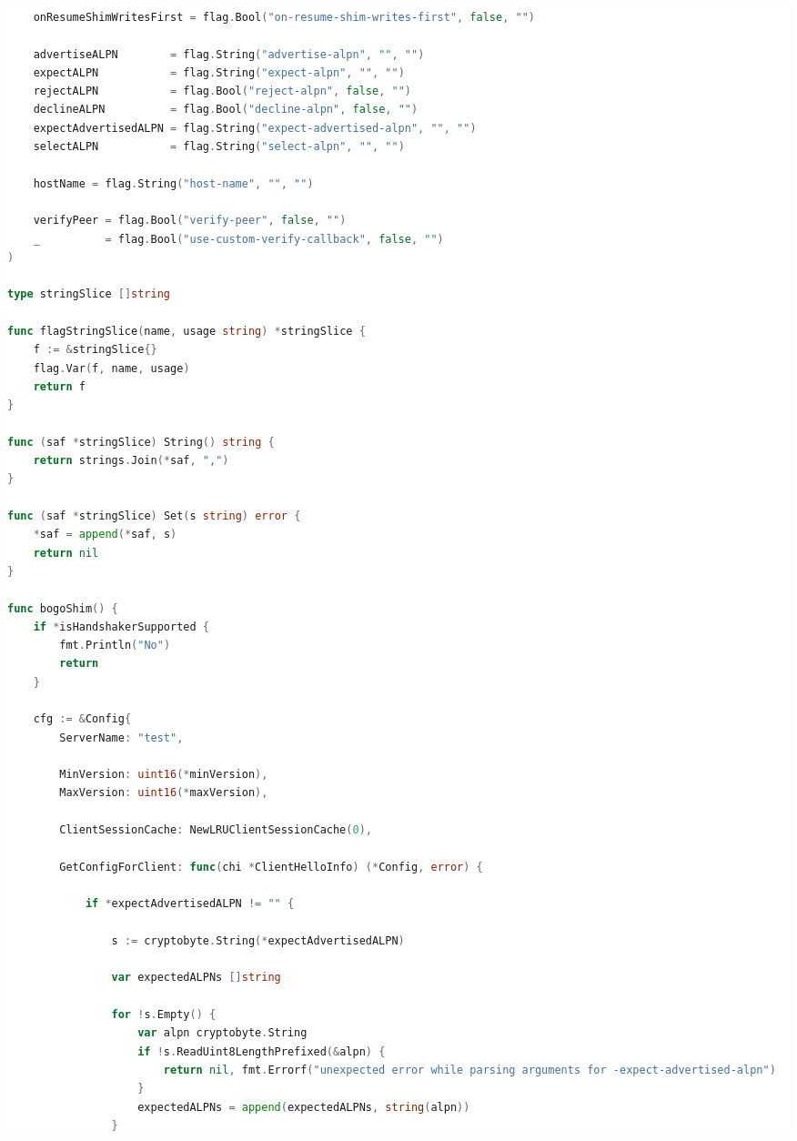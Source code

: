 ```go
	onResumeShimWritesFirst = flag.Bool("on-resume-shim-writes-first", false, "")

	advertiseALPN        = flag.String("advertise-alpn", "", "")
	expectALPN           = flag.String("expect-alpn", "", "")
	rejectALPN           = flag.Bool("reject-alpn", false, "")
	declineALPN          = flag.Bool("decline-alpn", false, "")
	expectAdvertisedALPN = flag.String("expect-advertised-alpn", "", "")
	selectALPN           = flag.String("select-alpn", "", "")

	hostName = flag.String("host-name", "", "")

	verifyPeer = flag.Bool("verify-peer", false, "")
	_          = flag.Bool("use-custom-verify-callback", false, "")
)

type stringSlice []string

func flagStringSlice(name, usage string) *stringSlice {
	f := &stringSlice{}
	flag.Var(f, name, usage)
	return f
}

func (saf *stringSlice) String() string {
	return strings.Join(*saf, ",")
}

func (saf *stringSlice) Set(s string) error {
	*saf = append(*saf, s)
	return nil
}

func bogoShim() {
	if *isHandshakerSupported {
		fmt.Println("No")
		return
	}

	cfg := &Config{
		ServerName: "test",

		MinVersion: uint16(*minVersion),
		MaxVersion: uint16(*maxVersion),

		ClientSessionCache: NewLRUClientSessionCache(0),

		GetConfigForClient: func(chi *ClientHelloInfo) (*Config, error) {

			if *expectAdvertisedALPN != "" {

				s := cryptobyte.String(*expectAdvertisedALPN)

				var expectedALPNs []string

				for !s.Empty() {
					var alpn cryptobyte.String
					if !s.ReadUint8LengthPrefixed(&alpn) {
						return nil, fmt.Errorf("unexpected error while parsing arguments for -expect-advertised-alpn")
					}
					expectedALPNs = append(expectedALPNs, string(alpn))
				}

```